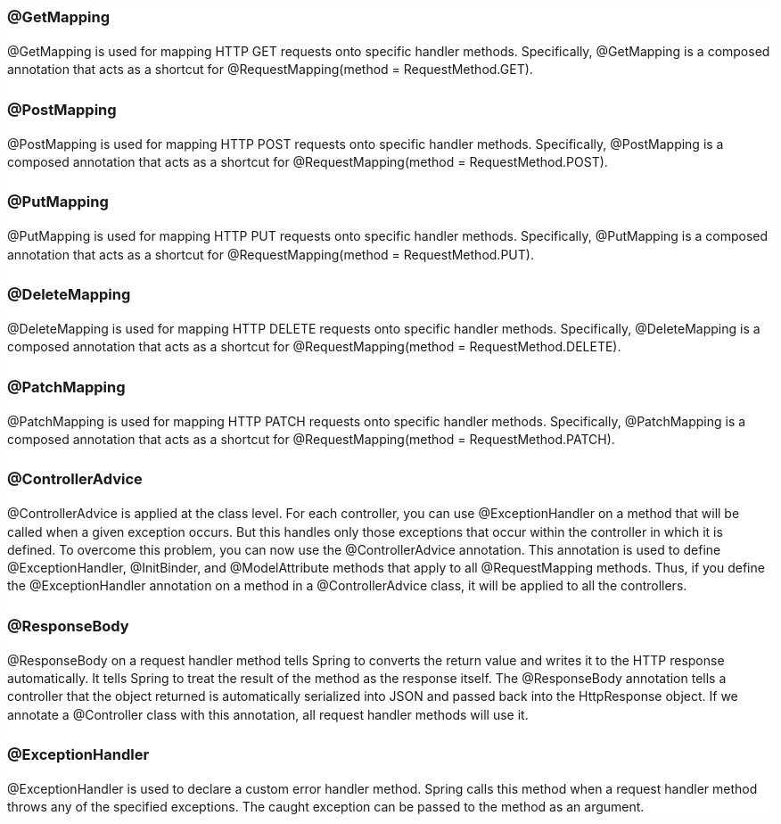 ### @GetMapping

@GetMapping is used for mapping HTTP GET requests onto specific handler methods.
Specifically, @GetMapping is a composed annotation that acts as a shortcut for @RequestMapping(method = RequestMethod.GET).

### @PostMapping

@PostMapping is used for mapping HTTP POST requests onto specific handler methods.
Specifically, @PostMapping is a composed annotation that acts as a shortcut for @RequestMapping(method = RequestMethod.POST).

### @PutMapping

@PutMapping is used for mapping HTTP PUT requests onto specific handler methods.
Specifically, @PutMapping is a composed annotation that acts as a shortcut for @RequestMapping(method = RequestMethod.PUT).

### @DeleteMapping

@DeleteMapping is used for mapping HTTP DELETE requests onto specific handler methods.
Specifically, @DeleteMapping is a composed annotation that acts as a shortcut for @RequestMapping(method = RequestMethod.DELETE).

### @PatchMapping

@PatchMapping is used for mapping HTTP PATCH requests onto specific handler methods.
Specifically, @PatchMapping is a composed annotation that acts as a shortcut for @RequestMapping(method = RequestMethod.PATCH).

### @ControllerAdvice

@ControllerAdvice is applied at the class level. For each controller, you can use @ExceptionHandler on a method that will be called when a given exception occurs. But this handles only those exceptions that occur within the controller in which it is defined. To overcome this problem, you can now use the @ControllerAdvice annotation. This annotation is used to define @ExceptionHandler, @InitBinder, and @ModelAttribute methods that apply to all @RequestMapping methods. Thus, if you define the @ExceptionHandler annotation on a method in a @ControllerAdvice class, it will be applied to all the controllers.

### @ResponseBody

@ResponseBody on a request handler method tells Spring to converts the return value and writes it to the HTTP response automatically. It tells Spring to treat the result of the method as the response itself.
The @ResponseBody annotation tells a controller that the object returned is automatically serialized into JSON and passed back into the HttpResponse object. If we annotate a @Controller class with this annotation, all request handler methods will use it.

### @ExceptionHandler

@ExceptionHandler is used to declare a custom error handler method. Spring calls this method when a request handler method throws any of the specified exceptions.
The caught exception can be passed to the method as an argument.
